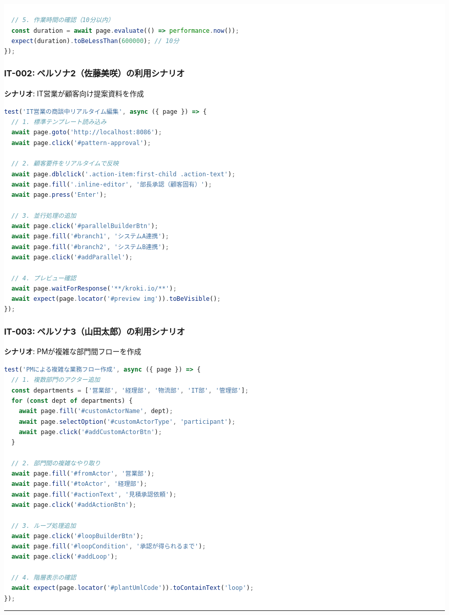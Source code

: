 ```javascript
  
  // 5. 作業時間の確認（10分以内）
  const duration = await page.evaluate(() => performance.now());
  expect(duration).toBeLessThan(600000); // 10分
});
```

### IT-002: ペルソナ2（佐藤美咲）の利用シナリオ
**シナリオ**: IT営業が顧客向け提案資料を作成

```javascript
test('IT営業の商談中リアルタイム編集', async ({ page }) => {
  // 1. 標準テンプレート読み込み
  await page.goto('http://localhost:8086');
  await page.click('#pattern-approval');
  
  // 2. 顧客要件をリアルタイムで反映
  await page.dblclick('.action-item:first-child .action-text');
  await page.fill('.inline-editor', '部長承認（顧客固有）');
  await page.press('Enter');
  
  // 3. 並行処理の追加
  await page.click('#parallelBuilderBtn');
  await page.fill('#branch1', 'システムA連携');
  await page.fill('#branch2', 'システムB連携');
  await page.click('#addParallel');
  
  // 4. プレビュー確認
  await page.waitForResponse('**/kroki.io/**');
  await expect(page.locator('#preview img')).toBeVisible();
});
```

### IT-003: ペルソナ3（山田太郎）の利用シナリオ
**シナリオ**: PMが複雑な部門間フローを作成

```javascript
test('PMによる複雑な業務フロー作成', async ({ page }) => {
  // 1. 複数部門のアクター追加
  const departments = ['営業部', '経理部', '物流部', 'IT部', '管理部'];
  for (const dept of departments) {
    await page.fill('#customActorName', dept);
    await page.selectOption('#customActorType', 'participant');
    await page.click('#addCustomActorBtn');
  }
  
  // 2. 部門間の複雑なやり取り
  await page.fill('#fromActor', '営業部');
  await page.fill('#toActor', '経理部');
  await page.fill('#actionText', '見積承認依頼');
  await page.click('#addActionBtn');
  
  // 3. ループ処理追加
  await page.click('#loopBuilderBtn');
  await page.fill('#loopCondition', '承認が得られるまで');
  await page.click('#addLoop');
  
  // 4. 階層表示の確認
  await expect(page.locator('#plantUmlCode')).toContainText('loop');
});
```

---
